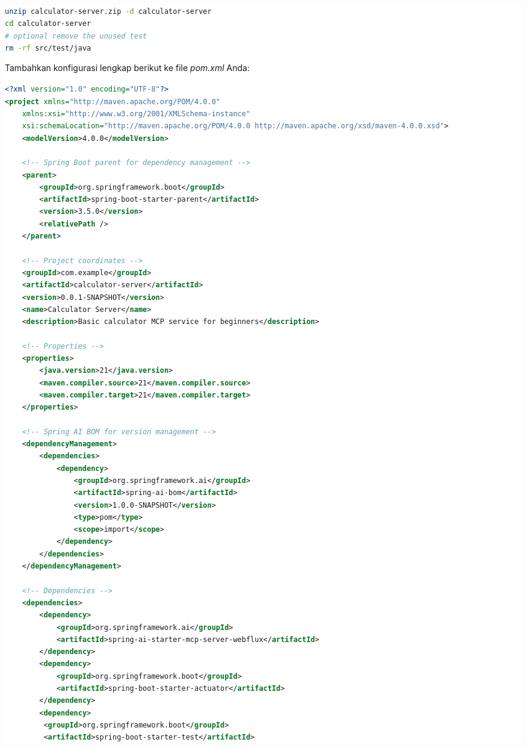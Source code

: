 ```bash
unzip calculator-server.zip -d calculator-server
cd calculator-server
# optional remove the unused test
rm -rf src/test/java
```

Tambahkan konfigurasi lengkap berikut ke file *pom.xml* Anda:

```xml
<?xml version="1.0" encoding="UTF-8"?>
<project xmlns="http://maven.apache.org/POM/4.0.0"
    xmlns:xsi="http://www.w3.org/2001/XMLSchema-instance"
    xsi:schemaLocation="http://maven.apache.org/POM/4.0.0 http://maven.apache.org/xsd/maven-4.0.0.xsd">
    <modelVersion>4.0.0</modelVersion>
    
    <!-- Spring Boot parent for dependency management -->
    <parent>
        <groupId>org.springframework.boot</groupId>
        <artifactId>spring-boot-starter-parent</artifactId>
        <version>3.5.0</version>
        <relativePath />
    </parent>

    <!-- Project coordinates -->
    <groupId>com.example</groupId>
    <artifactId>calculator-server</artifactId>
    <version>0.0.1-SNAPSHOT</version>
    <name>Calculator Server</name>
    <description>Basic calculator MCP service for beginners</description>

    <!-- Properties -->
    <properties>
        <java.version>21</java.version>
        <maven.compiler.source>21</maven.compiler.source>
        <maven.compiler.target>21</maven.compiler.target>
    </properties>

    <!-- Spring AI BOM for version management -->
    <dependencyManagement>
        <dependencies>
            <dependency>
                <groupId>org.springframework.ai</groupId>
                <artifactId>spring-ai-bom</artifactId>
                <version>1.0.0-SNAPSHOT</version>
                <type>pom</type>
                <scope>import</scope>
            </dependency>
        </dependencies>
    </dependencyManagement>

    <!-- Dependencies -->
    <dependencies>
        <dependency>
            <groupId>org.springframework.ai</groupId>
            <artifactId>spring-ai-starter-mcp-server-webflux</artifactId>
        </dependency>
        <dependency>
            <groupId>org.springframework.boot</groupId>
            <artifactId>spring-boot-starter-actuator</artifactId>
        </dependency>
        <dependency>
         <groupId>org.springframework.boot</groupId>
         <artifactId>spring-boot-starter-test</artifactId>
```